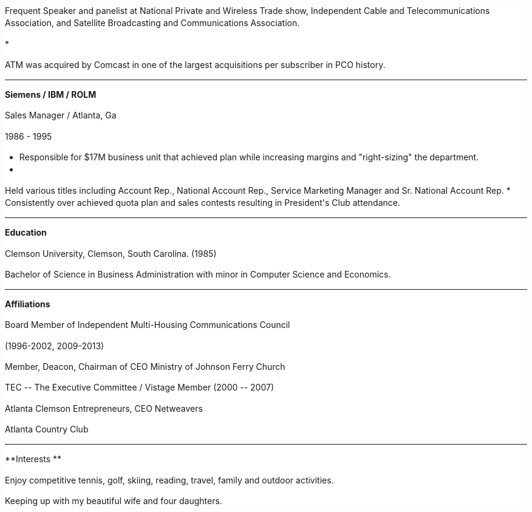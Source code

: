 Frequent Speaker and panelist at
National Private and Wireless Trade show, Independent Cable and
Telecommunications Association, and Satellite Broadcasting and Communications
Association.

\*

ATM was acquired by Comcast in one
of the largest acquisitions per subscriber in PCO history.

****

**Siemens / IBM / ROLM**

Sales Manager / Atlanta, Ga

1986 - 1995

* Responsible for $17M business unit that achieved
plan while increasing margins and "right-sizing" the department.
* 
Held various titles including Account Rep.,
National Account Rep., Service Marketing Manager and Sr. National Account
Rep.
* 
Consistently over achieved quota plan and sales
contests resulting in President's Club attendance.

****

**Education**

Clemson
University, Clemson, South Carolina. (1985) 

Bachelor of
Science in Business Administration with minor in Computer Science and
Economics.

****

**Affiliations**

Board
Member of Independent Multi-Housing Communications Council

(1996-2002, 2009-2013)

Member,
Deacon, Chairman of CEO Ministry of Johnson Ferry Church

TEC -- The
Executive Committee / Vistage Member (2000 -- 2007)

Atlanta
Clemson Entrepreneurs, CEO Netweavers 

Atlanta
Country Club

****

**Interests **

Enjoy
competitive tennis, golf, skiing, reading, travel, family and outdoor activities.

Keeping up with my beautiful wife and four
daughters.